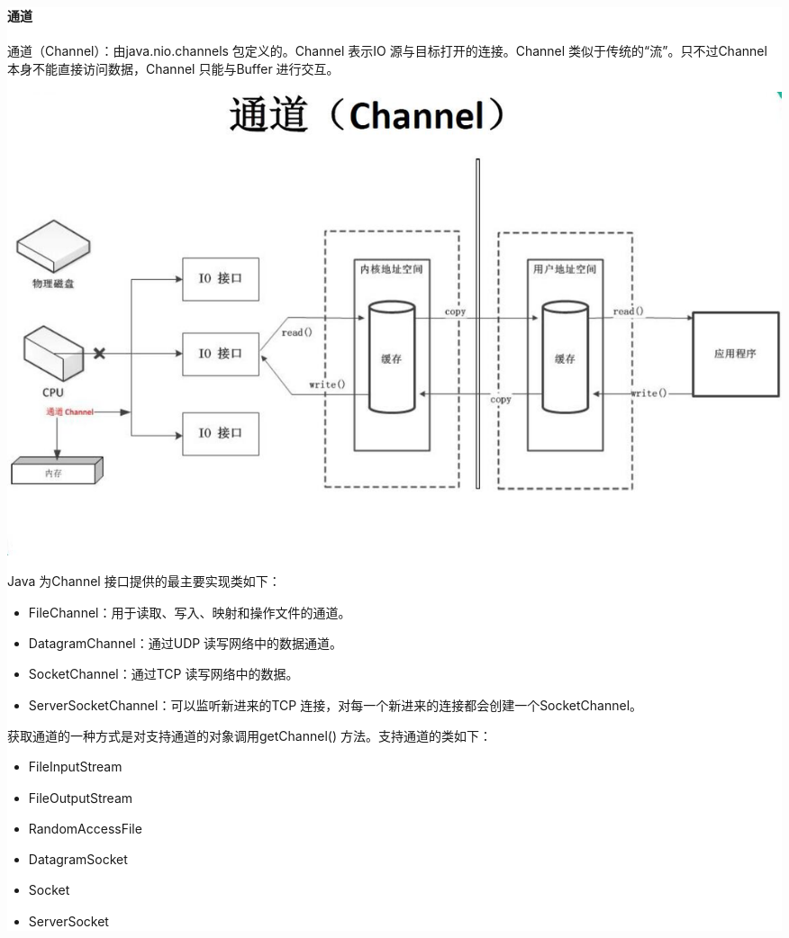 #### 通道

通道（Channel）：由java.nio.channels 包定义的。Channel 表示IO 源与目标打开的连接。Channel 类似于传统的“流”。只不过Channel 本身不能直接访问数据，Channel 只能与Buffer 进行交互。

![通道](https://github.com/jiachao23/jcohy-study-sample/blob/master/jcohy-study-java/images/6.jpg)

Java 为Channel 接口提供的最主要实现类如下：

- FileChannel：用于读取、写入、映射和操作文件的通道。

- DatagramChannel：通过UDP 读写网络中的数据通道。

- SocketChannel：通过TCP 读写网络中的数据。

- ServerSocketChannel：可以监听新进来的TCP 连接，对每一个新进来的连接都会创建一个SocketChannel。

获取通道的一种方式是对支持通道的对象调用getChannel() 方法。支持通道的类如下：

- FileInputStream

- FileOutputStream

- RandomAccessFile

- DatagramSocket

- Socket

- ServerSocket
